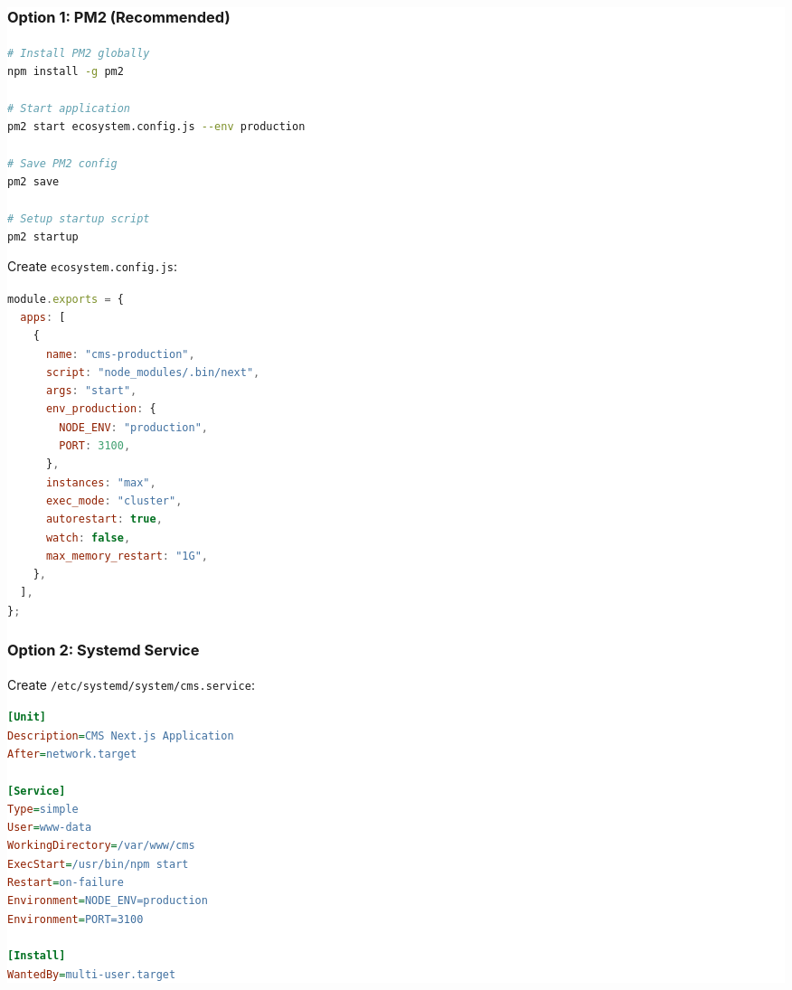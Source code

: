 ### Option 1: PM2 (Recommended)

```bash
# Install PM2 globally
npm install -g pm2

# Start application
pm2 start ecosystem.config.js --env production

# Save PM2 config
pm2 save

# Setup startup script
pm2 startup
```

Create `ecosystem.config.js`:

```javascript
module.exports = {
  apps: [
    {
      name: "cms-production",
      script: "node_modules/.bin/next",
      args: "start",
      env_production: {
        NODE_ENV: "production",
        PORT: 3100,
      },
      instances: "max",
      exec_mode: "cluster",
      autorestart: true,
      watch: false,
      max_memory_restart: "1G",
    },
  ],
};
```

### Option 2: Systemd Service

Create `/etc/systemd/system/cms.service`:

```ini
[Unit]
Description=CMS Next.js Application
After=network.target

[Service]
Type=simple
User=www-data
WorkingDirectory=/var/www/cms
ExecStart=/usr/bin/npm start
Restart=on-failure
Environment=NODE_ENV=production
Environment=PORT=3100

[Install]
WantedBy=multi-user.target
```
